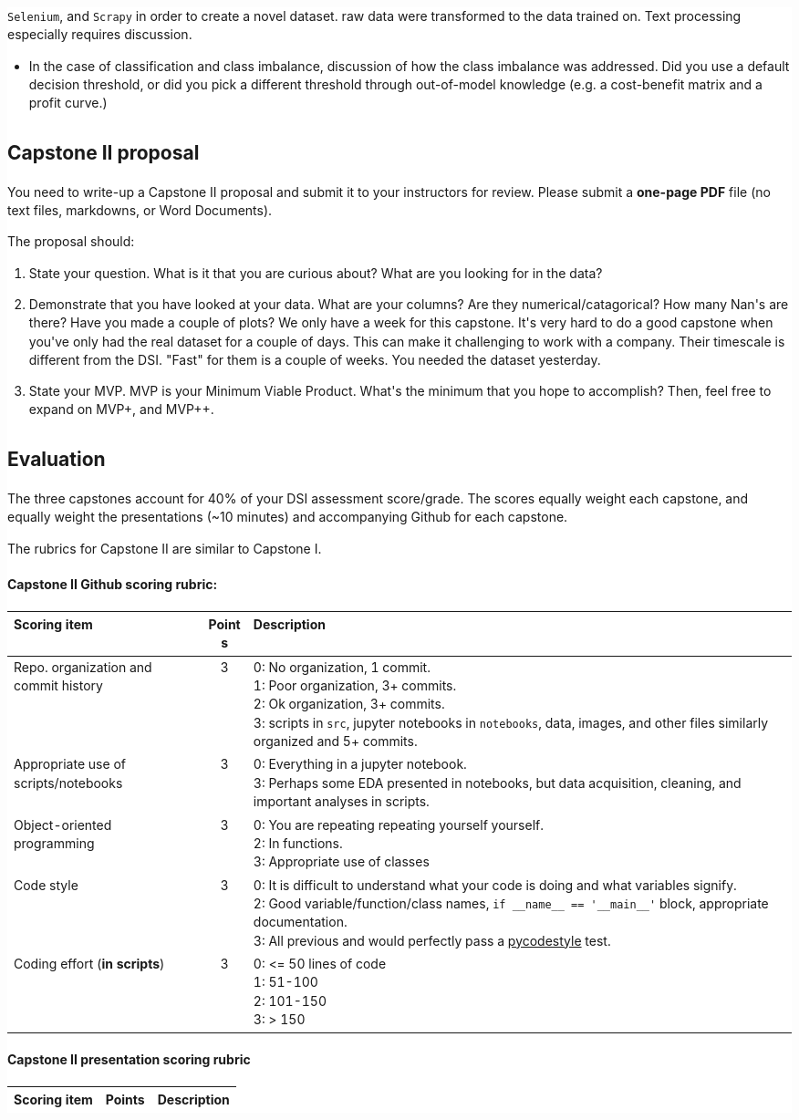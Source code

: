 ```Selenium```, and ```Scrapy``` in order to create a novel dataset.
  raw data were transformed to the data trained on.  Text processing especially
  requires discussion.  
* In the case of classification and class imbalance, discussion of how the
  class imbalance was addressed.  Did you use a default decision threshold,
  or did you pick a different threshold through out-of-model knowledge (e.g.
  a cost-benefit matrix and a profit curve.)


## Capstone II proposal  

You need to write-up a Capstone II proposal and submit it to your instructors for
review.  Please submit a **one-page PDF** file (no text files, markdowns, or 
Word Documents).

The proposal should:

1) State your question.  What is it that you are curious about?  What are you looking 
for in the data?

2) Demonstrate that you have looked at your data.  What are your columns?  Are they
numerical/catagorical?  How many Nan's are there?  Have you made a couple of plots? 
We only have a week for this capstone. It's very hard to do a good capstone when 
you've only had the real dataset for a couple of days.  This can make it challenging to 
work with a company.  Their timescale is different from the DSI.  "Fast" for them is a 
couple of weeks.  You needed the dataset yesterday.

3) State your MVP.  MVP is your Minimum Viable Product.  What's the minimum that you 
hope to accomplish?  Then, feel free to expand on MVP+, and MVP++.  

## Evaluation  
The three capstones account for 40% of your DSI assessment score/grade.  The scores
equally weight each capstone, and equally weight the presentations (~10 minutes) and 
accompanying Github for each capstone.  

The rubrics for Capstone II are similar to Capstone I.

#### Capstone II Github scoring rubric:

|Scoring item                          |Points | Description                                                 |
|:-------------------------------------|:-----:|:------------------------------------------------------------|
|Repo. organization and commit history |   3   | 0: No organization, 1 commit.<br> 1: Poor organization, 3+ commits.<br> 2: Ok organization, 3+ commits.<br>3: scripts in `src`, jupyter notebooks in `notebooks`, data, images, and other files similarly organized and 5+ commits.|
|Appropriate use of scripts/notebooks  |   3   | 0: Everything in a jupyter notebook.<br> 3: Perhaps some EDA presented in notebooks, but data acquisition, cleaning, and important analyses in scripts.|
|Object-oriented programming           |   3   | 0: You are repeating repeating yourself yourself.<br> 2: In functions. <br>3: Appropriate use of classes|
|Code style                            |   3   | 0: It is difficult to understand what your code is doing and what variables signify.<br> 2: Good variable/function/class names, `if __name__ == '__main__'` block, appropriate documentation.<br>  3: All previous and would perfectly pass a [pycodestyle](https://pypi.org/project/pycodestyle/) test.|
|Coding effort (**in scripts**)            |   3   | 0: <= 50 lines of code<br> 1: 51-100<br> 2: 101-150<br> 3: > 150     |

#### Capstone II presentation scoring rubric
|Scoring item                          |Points | Description                                                 |
|:-------------------------------------|:-----:|:------------------------------------------------------------|
```